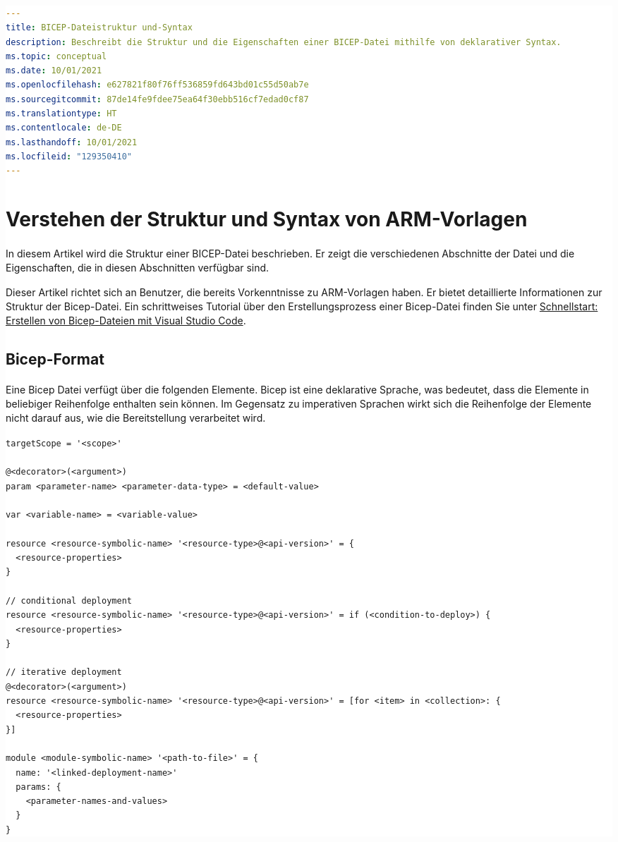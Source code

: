 ```yaml
---
title: BICEP-Dateistruktur und-Syntax
description: Beschreibt die Struktur und die Eigenschaften einer BICEP-Datei mithilfe von deklarativer Syntax.
ms.topic: conceptual
ms.date: 10/01/2021
ms.openlocfilehash: e627821f80f76ff536859fd643bd01c55d50ab7e
ms.sourcegitcommit: 87de14fe9fdee75ea64f30ebb516cf7edad0cf87
ms.translationtype: HT
ms.contentlocale: de-DE
ms.lasthandoff: 10/01/2021
ms.locfileid: "129350410"
---
```

# <a name="understand-the-structure-and-syntax-of-bicep-files"></a>Verstehen der Struktur und Syntax von ARM-Vorlagen

In diesem Artikel wird die Struktur einer BICEP-Datei beschrieben. Er zeigt die verschiedenen Abschnitte der Datei und die Eigenschaften, die in diesen Abschnitten verfügbar sind.

Dieser Artikel richtet sich an Benutzer, die bereits Vorkenntnisse zu ARM-Vorlagen haben. Er bietet detaillierte Informationen zur Struktur der Bicep-Datei. Ein schrittweises Tutorial über den Erstellungsprozess einer Bicep-Datei finden Sie unter [Schnellstart: Erstellen von Bicep-Dateien mit Visual Studio Code](./quickstart-create-bicep-use-visual-studio-code.md).

## <a name="bicep-format"></a>Bicep-Format

Eine Bicep Datei verfügt über die folgenden Elemente. Bicep ist eine deklarative Sprache, was bedeutet, dass die Elemente in beliebiger Reihenfolge enthalten sein können.  Im Gegensatz zu imperativen Sprachen wirkt sich die Reihenfolge der Elemente nicht darauf aus, wie die Bereitstellung verarbeitet wird.

```bicep
targetScope = '<scope>'

@<decorator>(<argument>)
param <parameter-name> <parameter-data-type> = <default-value>

var <variable-name> = <variable-value>

resource <resource-symbolic-name> '<resource-type>@<api-version>' = {
  <resource-properties>
}

// conditional deployment
resource <resource-symbolic-name> '<resource-type>@<api-version>' = if (<condition-to-deploy>) {
  <resource-properties>
}

// iterative deployment
@<decorator>(<argument>)
resource <resource-symbolic-name> '<resource-type>@<api-version>' = [for <item> in <collection>: {
  <resource-properties>
}]

module <module-symbolic-name> '<path-to-file>' = {
  name: '<linked-deployment-name>'
  params: {
    <parameter-names-and-values>
  }
}

```